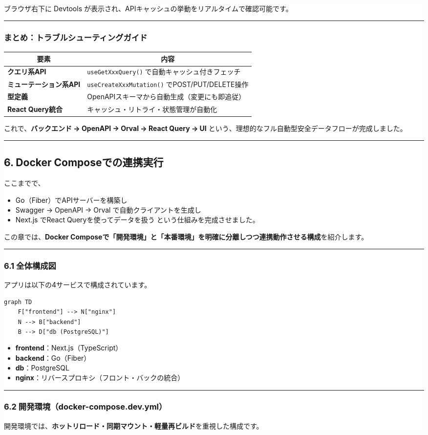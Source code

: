 ブラウザ右下に Devtools が表示され、APIキャッシュの挙動をリアルタイムで確認可能です。

---

### まとめ：トラブルシューティングガイド

| 要素                      | 内容                                            |
| ------------------------- | ----------------------------------------------- |
| **クエリ系API**           | `useGetXxxQuery()` で自動キャッシュ付きフェッチ |
| **ミューテーション系API** | `useCreateXxxMutation()` でPOST/PUT/DELETE操作  |
| **型定義**                | OpenAPIスキーマから自動生成（変更にも即追従）   |
| **React Query統合**       | キャッシュ・リトライ・状態管理が自動化          |

これで、**バックエンド → OpenAPI → Orval → React Query → UI**
という、理想的なフル自動型安全データフローが完成しました。

---

## 6. Docker Composeでの連携実行

ここまでで、

- Go（Fiber）でAPIサーバーを構築し
- Swagger → OpenAPI → Orval で自動クライアントを生成し
- Next.js でReact Queryを使ってデータを扱う
  という仕組みを完成させました。

この章では、**Docker Composeで「開発環境」と「本番環境」を明確に分離しつつ連携動作させる構成**を紹介します。

---

### 6.1 全体構成図

アプリは以下の4サービスで構成されています。

```mermaid
graph TD
    F["frontend"] --> N["nginx"]
    N --> B["backend"]
    B --> D["db (PostgreSQL)"]
```

- **frontend**：Next.js（TypeScript）
- **backend**：Go（Fiber）
- **db**：PostgreSQL
- **nginx**：リバースプロキシ（フロント・バックの統合）

---

### 6.2 開発環境（docker-compose.dev.yml）

開発環境では、**ホットリロード・同期マウント・軽量再ビルド**を重視した構成です。
